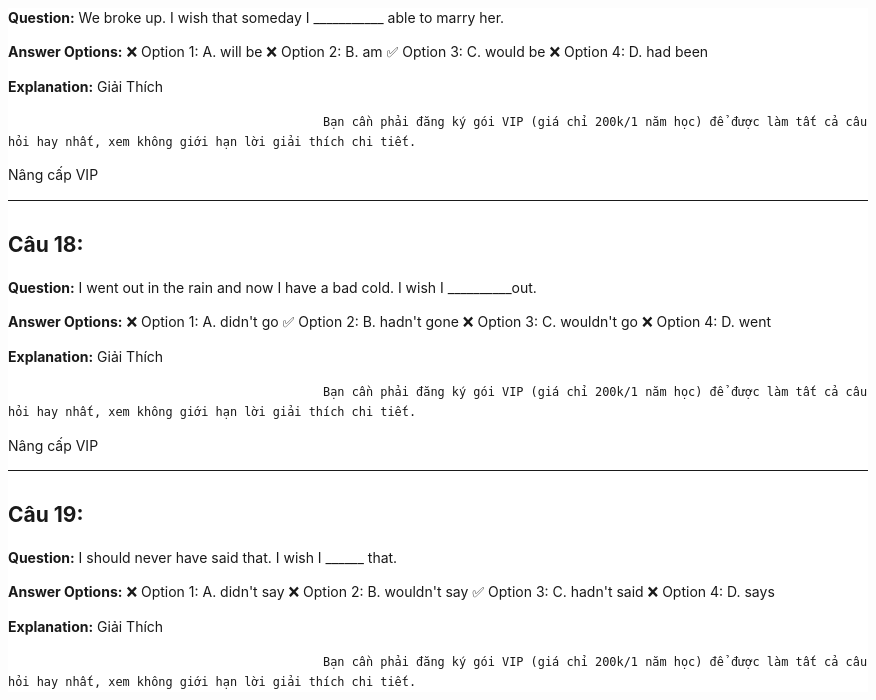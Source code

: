 **Question:** We broke up. I wish that someday I ___________ able to marry her.

**Answer Options:**
❌ Option 1: A. will be
❌ Option 2: B. am
✅ Option 3: C. would be
❌ Option 4: D. had been

**Explanation:** Giải Thích




                                                Bạn cần phải đăng ký gói VIP (giá chỉ 200k/1 năm học) để được làm tất cả câu hỏi hay nhất, xem không giới hạn lời giải thích chi tiết.
                                            

Nâng cấp VIP

---

## Câu 18:

**Question:** I went out in the rain and now I have a bad cold. I wish I __________out.

**Answer Options:**
❌ Option 1: A. didn't go
✅ Option 2: B. hadn't gone
❌ Option 3: C. wouldn't go
❌ Option 4: D. went

**Explanation:** Giải Thích




                                                Bạn cần phải đăng ký gói VIP (giá chỉ 200k/1 năm học) để được làm tất cả câu hỏi hay nhất, xem không giới hạn lời giải thích chi tiết.
                                            

Nâng cấp VIP

---

## Câu 19:

**Question:** I should never have said that. I wish I ______ that.

**Answer Options:**
❌ Option 1: A. didn't say
❌ Option 2: B. wouldn't say
✅ Option 3: C. hadn't said
❌ Option 4: D. says

**Explanation:** Giải Thích




                                                Bạn cần phải đăng ký gói VIP (giá chỉ 200k/1 năm học) để được làm tất cả câu hỏi hay nhất, xem không giới hạn lời giải thích chi tiết.
                                            